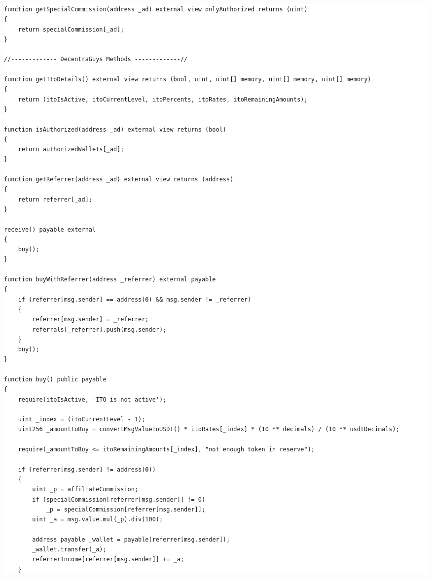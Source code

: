     function getSpecialCommission(address _ad) external view onlyAuthorized returns (uint)
    {
        return specialCommission[_ad];
    }

    //------------- DecentraGuys Methods -------------//

    function getItoDetails() external view returns (bool, uint, uint[] memory, uint[] memory, uint[] memory)
    {
        return (itoIsActive, itoCurrentLevel, itoPercents, itoRates, itoRemainingAmounts);
    }

    function isAuthorized(address _ad) external view returns (bool)
    {
        return authorizedWallets[_ad];
    }

    function getReferrer(address _ad) external view returns (address)
    {
        return referrer[_ad];
    }

    receive() payable external
    {
        buy();
    }

    function buyWithReferrer(address _referrer) external payable
    {
        if (referrer[msg.sender] == address(0) && msg.sender != _referrer)
        {
            referrer[msg.sender] = _referrer;
            referrals[_referrer].push(msg.sender);
        }
        buy();
    }

    function buy() public payable
    {
        require(itoIsActive, 'ITO is not active');

        uint _index = (itoCurrentLevel - 1);
        uint256 _amountToBuy = convertMsgValueToUSDT() * itoRates[_index] * (10 ** decimals) / (10 ** usdtDecimals);

        require(_amountToBuy <= itoRemainingAmounts[_index], "not enough token in reserve");

        if (referrer[msg.sender] != address(0))
        {
            uint _p = affiliateCommission;
            if (specialCommission[referrer[msg.sender]] != 0)
                _p = specialCommission[referrer[msg.sender]];
            uint _a = msg.value.mul(_p).div(100);

            address payable _wallet = payable(referrer[msg.sender]);
            _wallet.transfer(_a);
            referrerIncome[referrer[msg.sender]] += _a;
        }
